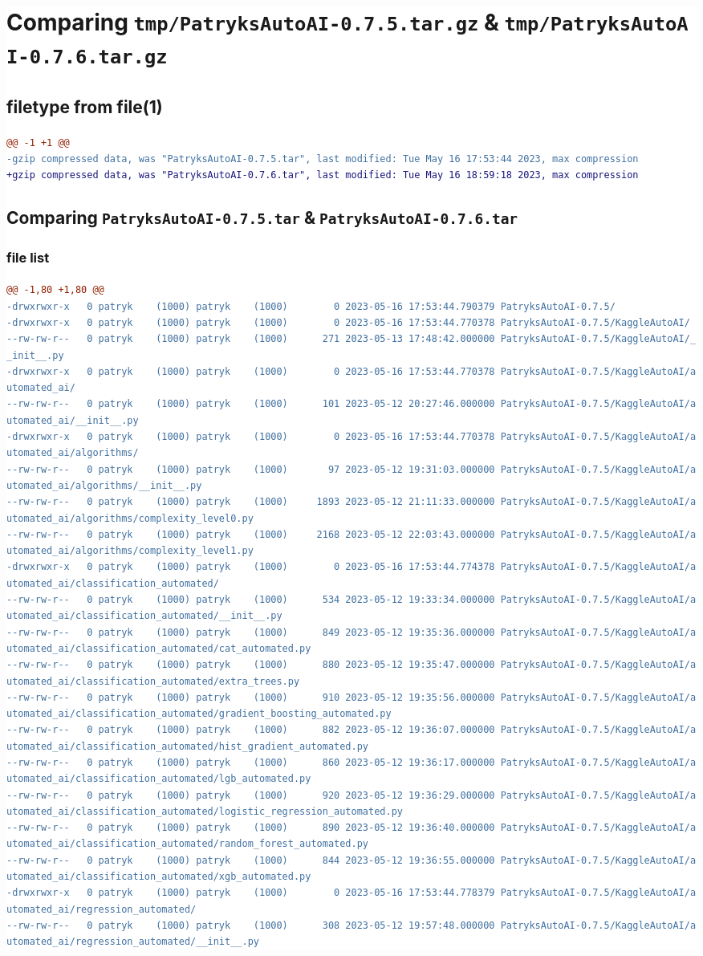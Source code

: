 # Comparing `tmp/PatryksAutoAI-0.7.5.tar.gz` & `tmp/PatryksAutoAI-0.7.6.tar.gz`

## filetype from file(1)

```diff
@@ -1 +1 @@
-gzip compressed data, was "PatryksAutoAI-0.7.5.tar", last modified: Tue May 16 17:53:44 2023, max compression
+gzip compressed data, was "PatryksAutoAI-0.7.6.tar", last modified: Tue May 16 18:59:18 2023, max compression
```

## Comparing `PatryksAutoAI-0.7.5.tar` & `PatryksAutoAI-0.7.6.tar`

### file list

```diff
@@ -1,80 +1,80 @@
-drwxrwxr-x   0 patryk    (1000) patryk    (1000)        0 2023-05-16 17:53:44.790379 PatryksAutoAI-0.7.5/
-drwxrwxr-x   0 patryk    (1000) patryk    (1000)        0 2023-05-16 17:53:44.770378 PatryksAutoAI-0.7.5/KaggleAutoAI/
--rw-rw-r--   0 patryk    (1000) patryk    (1000)      271 2023-05-13 17:48:42.000000 PatryksAutoAI-0.7.5/KaggleAutoAI/__init__.py
-drwxrwxr-x   0 patryk    (1000) patryk    (1000)        0 2023-05-16 17:53:44.770378 PatryksAutoAI-0.7.5/KaggleAutoAI/automated_ai/
--rw-rw-r--   0 patryk    (1000) patryk    (1000)      101 2023-05-12 20:27:46.000000 PatryksAutoAI-0.7.5/KaggleAutoAI/automated_ai/__init__.py
-drwxrwxr-x   0 patryk    (1000) patryk    (1000)        0 2023-05-16 17:53:44.770378 PatryksAutoAI-0.7.5/KaggleAutoAI/automated_ai/algorithms/
--rw-rw-r--   0 patryk    (1000) patryk    (1000)       97 2023-05-12 19:31:03.000000 PatryksAutoAI-0.7.5/KaggleAutoAI/automated_ai/algorithms/__init__.py
--rw-rw-r--   0 patryk    (1000) patryk    (1000)     1893 2023-05-12 21:11:33.000000 PatryksAutoAI-0.7.5/KaggleAutoAI/automated_ai/algorithms/complexity_level0.py
--rw-rw-r--   0 patryk    (1000) patryk    (1000)     2168 2023-05-12 22:03:43.000000 PatryksAutoAI-0.7.5/KaggleAutoAI/automated_ai/algorithms/complexity_level1.py
-drwxrwxr-x   0 patryk    (1000) patryk    (1000)        0 2023-05-16 17:53:44.774378 PatryksAutoAI-0.7.5/KaggleAutoAI/automated_ai/classification_automated/
--rw-rw-r--   0 patryk    (1000) patryk    (1000)      534 2023-05-12 19:33:34.000000 PatryksAutoAI-0.7.5/KaggleAutoAI/automated_ai/classification_automated/__init__.py
--rw-rw-r--   0 patryk    (1000) patryk    (1000)      849 2023-05-12 19:35:36.000000 PatryksAutoAI-0.7.5/KaggleAutoAI/automated_ai/classification_automated/cat_automated.py
--rw-rw-r--   0 patryk    (1000) patryk    (1000)      880 2023-05-12 19:35:47.000000 PatryksAutoAI-0.7.5/KaggleAutoAI/automated_ai/classification_automated/extra_trees.py
--rw-rw-r--   0 patryk    (1000) patryk    (1000)      910 2023-05-12 19:35:56.000000 PatryksAutoAI-0.7.5/KaggleAutoAI/automated_ai/classification_automated/gradient_boosting_automated.py
--rw-rw-r--   0 patryk    (1000) patryk    (1000)      882 2023-05-12 19:36:07.000000 PatryksAutoAI-0.7.5/KaggleAutoAI/automated_ai/classification_automated/hist_gradient_automated.py
--rw-rw-r--   0 patryk    (1000) patryk    (1000)      860 2023-05-12 19:36:17.000000 PatryksAutoAI-0.7.5/KaggleAutoAI/automated_ai/classification_automated/lgb_automated.py
--rw-rw-r--   0 patryk    (1000) patryk    (1000)      920 2023-05-12 19:36:29.000000 PatryksAutoAI-0.7.5/KaggleAutoAI/automated_ai/classification_automated/logistic_regression_automated.py
--rw-rw-r--   0 patryk    (1000) patryk    (1000)      890 2023-05-12 19:36:40.000000 PatryksAutoAI-0.7.5/KaggleAutoAI/automated_ai/classification_automated/random_forest_automated.py
--rw-rw-r--   0 patryk    (1000) patryk    (1000)      844 2023-05-12 19:36:55.000000 PatryksAutoAI-0.7.5/KaggleAutoAI/automated_ai/classification_automated/xgb_automated.py
-drwxrwxr-x   0 patryk    (1000) patryk    (1000)        0 2023-05-16 17:53:44.778379 PatryksAutoAI-0.7.5/KaggleAutoAI/automated_ai/regression_automated/
--rw-rw-r--   0 patryk    (1000) patryk    (1000)      308 2023-05-12 19:57:48.000000 PatryksAutoAI-0.7.5/KaggleAutoAI/automated_ai/regression_automated/__init__.py
```